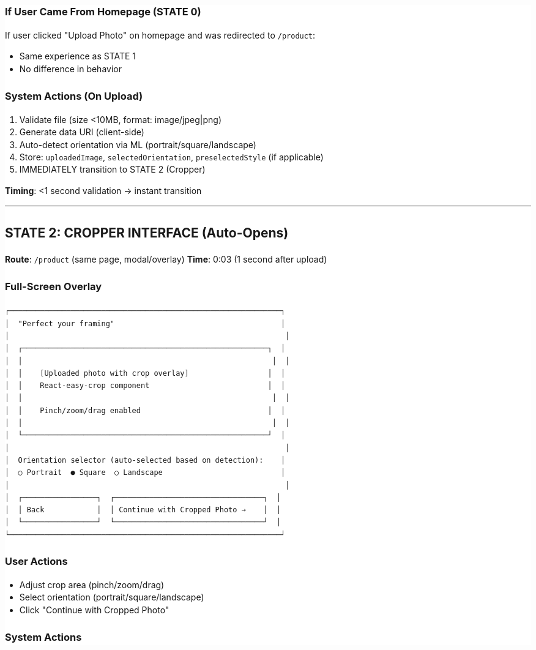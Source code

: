 ### If User Came From Homepage (STATE 0)

If user clicked "Upload Photo" on homepage and was redirected to `/product`:
- Same experience as STATE 1
- No difference in behavior

### System Actions (On Upload)

1. Validate file (size <10MB, format: image/jpeg|png)
2. Generate data URI (client-side)
3. Auto-detect orientation via ML (portrait/square/landscape)
4. Store: `uploadedImage`, `selectedOrientation`, `preselectedStyle` (if applicable)
5. IMMEDIATELY transition to STATE 2 (Cropper)

**Timing**: <1 second validation → instant transition

---

## STATE 2: CROPPER INTERFACE (Auto-Opens)
**Route**: `/product` (same page, modal/overlay)
**Time**: 0:03 (1 second after upload)

### Full-Screen Overlay

```
┌──────────────────────────────────────────────────────────────┐
│  "Perfect your framing"                                      │
│                                                               │
│  ┌────────────────────────────────────────────────────────┐  │
│  │                                                         │  │
│  │    [Uploaded photo with crop overlay]                  │  │
│  │    React-easy-crop component                           │  │
│  │                                                         │  │
│  │    Pinch/zoom/drag enabled                             │  │
│  │                                                         │  │
│  └────────────────────────────────────────────────────────┘  │
│                                                               │
│  Orientation selector (auto-selected based on detection):    │
│  ○ Portrait  ● Square  ○ Landscape                           │
│                                                               │
│  ┌─────────────────┐  ┌──────────────────────────────────┐  │
│  │ Back            │  │ Continue with Cropped Photo →    │  │
│  └─────────────────┘  └──────────────────────────────────┘  │
└──────────────────────────────────────────────────────────────┘
```

### User Actions
- Adjust crop area (pinch/zoom/drag)
- Select orientation (portrait/square/landscape)
- Click "Continue with Cropped Photo"

### System Actions
